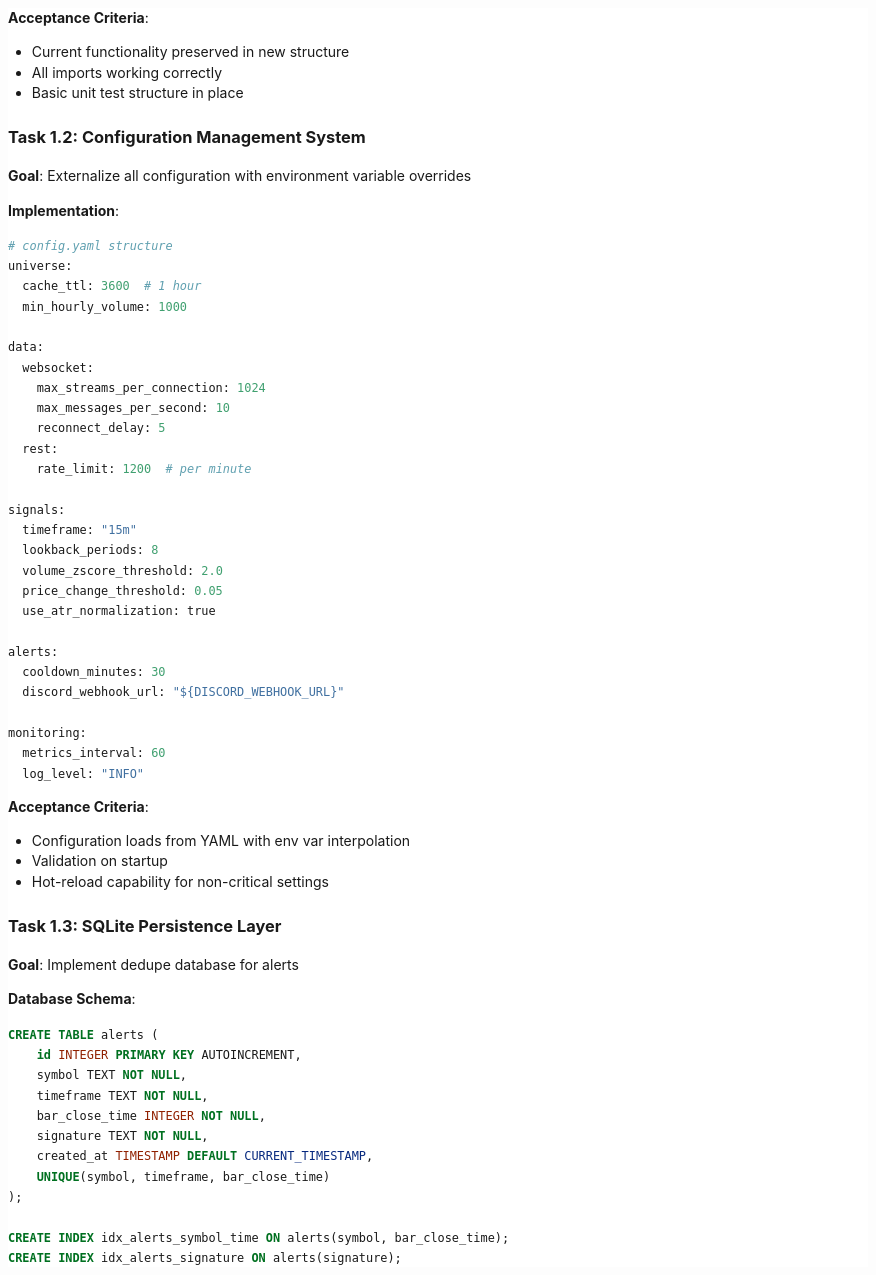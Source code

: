 **Acceptance Criteria**:
- Current functionality preserved in new structure
- All imports working correctly
- Basic unit test structure in place

### Task 1.2: Configuration Management System
**Goal**: Externalize all configuration with environment variable overrides

**Implementation**:
```python
# config.yaml structure
universe:
  cache_ttl: 3600  # 1 hour
  min_hourly_volume: 1000
  
data:
  websocket:
    max_streams_per_connection: 1024
    max_messages_per_second: 10
    reconnect_delay: 5
  rest:
    rate_limit: 1200  # per minute
    
signals:
  timeframe: "15m"
  lookback_periods: 8
  volume_zscore_threshold: 2.0
  price_change_threshold: 0.05
  use_atr_normalization: true
  
alerts:
  cooldown_minutes: 30
  discord_webhook_url: "${DISCORD_WEBHOOK_URL}"
  
monitoring:
  metrics_interval: 60
  log_level: "INFO"
```

**Acceptance Criteria**:
- Configuration loads from YAML with env var interpolation
- Validation on startup
- Hot-reload capability for non-critical settings

### Task 1.3: SQLite Persistence Layer
**Goal**: Implement dedupe database for alerts

**Database Schema**:
```sql
CREATE TABLE alerts (
    id INTEGER PRIMARY KEY AUTOINCREMENT,
    symbol TEXT NOT NULL,
    timeframe TEXT NOT NULL,
    bar_close_time INTEGER NOT NULL,
    signature TEXT NOT NULL,
    created_at TIMESTAMP DEFAULT CURRENT_TIMESTAMP,
    UNIQUE(symbol, timeframe, bar_close_time)
);

CREATE INDEX idx_alerts_symbol_time ON alerts(symbol, bar_close_time);
CREATE INDEX idx_alerts_signature ON alerts(signature);
```
